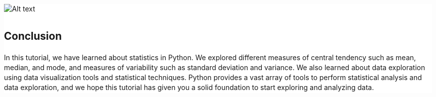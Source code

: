 ![Alt text](output.png)




## Conclusion

In this tutorial, we have learned about statistics in Python. We explored different measures of central tendency such as mean, median, and mode, and measures of variability such as standard deviation and variance. We also learned about data exploration using data visualization tools and statistical techniques. Python provides a vast array of tools to perform statistical analysis and data exploration, and we hope this tutorial has given you a solid foundation to start exploring and analyzing data.